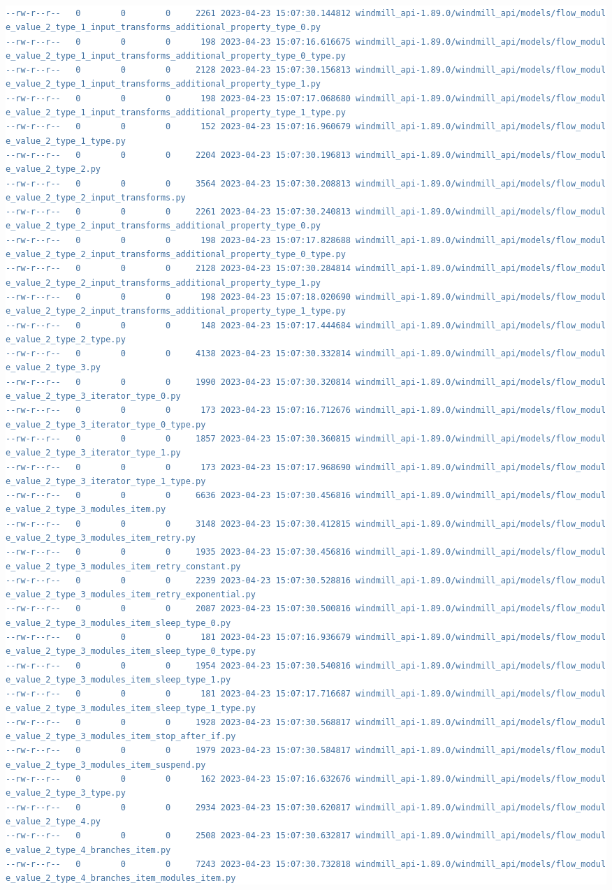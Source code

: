 ```diff
--rw-r--r--   0        0        0     2261 2023-04-23 15:07:30.144812 windmill_api-1.89.0/windmill_api/models/flow_module_value_2_type_1_input_transforms_additional_property_type_0.py
--rw-r--r--   0        0        0      198 2023-04-23 15:07:16.616675 windmill_api-1.89.0/windmill_api/models/flow_module_value_2_type_1_input_transforms_additional_property_type_0_type.py
--rw-r--r--   0        0        0     2128 2023-04-23 15:07:30.156813 windmill_api-1.89.0/windmill_api/models/flow_module_value_2_type_1_input_transforms_additional_property_type_1.py
--rw-r--r--   0        0        0      198 2023-04-23 15:07:17.068680 windmill_api-1.89.0/windmill_api/models/flow_module_value_2_type_1_input_transforms_additional_property_type_1_type.py
--rw-r--r--   0        0        0      152 2023-04-23 15:07:16.960679 windmill_api-1.89.0/windmill_api/models/flow_module_value_2_type_1_type.py
--rw-r--r--   0        0        0     2204 2023-04-23 15:07:30.196813 windmill_api-1.89.0/windmill_api/models/flow_module_value_2_type_2.py
--rw-r--r--   0        0        0     3564 2023-04-23 15:07:30.208813 windmill_api-1.89.0/windmill_api/models/flow_module_value_2_type_2_input_transforms.py
--rw-r--r--   0        0        0     2261 2023-04-23 15:07:30.240813 windmill_api-1.89.0/windmill_api/models/flow_module_value_2_type_2_input_transforms_additional_property_type_0.py
--rw-r--r--   0        0        0      198 2023-04-23 15:07:17.828688 windmill_api-1.89.0/windmill_api/models/flow_module_value_2_type_2_input_transforms_additional_property_type_0_type.py
--rw-r--r--   0        0        0     2128 2023-04-23 15:07:30.284814 windmill_api-1.89.0/windmill_api/models/flow_module_value_2_type_2_input_transforms_additional_property_type_1.py
--rw-r--r--   0        0        0      198 2023-04-23 15:07:18.020690 windmill_api-1.89.0/windmill_api/models/flow_module_value_2_type_2_input_transforms_additional_property_type_1_type.py
--rw-r--r--   0        0        0      148 2023-04-23 15:07:17.444684 windmill_api-1.89.0/windmill_api/models/flow_module_value_2_type_2_type.py
--rw-r--r--   0        0        0     4138 2023-04-23 15:07:30.332814 windmill_api-1.89.0/windmill_api/models/flow_module_value_2_type_3.py
--rw-r--r--   0        0        0     1990 2023-04-23 15:07:30.320814 windmill_api-1.89.0/windmill_api/models/flow_module_value_2_type_3_iterator_type_0.py
--rw-r--r--   0        0        0      173 2023-04-23 15:07:16.712676 windmill_api-1.89.0/windmill_api/models/flow_module_value_2_type_3_iterator_type_0_type.py
--rw-r--r--   0        0        0     1857 2023-04-23 15:07:30.360815 windmill_api-1.89.0/windmill_api/models/flow_module_value_2_type_3_iterator_type_1.py
--rw-r--r--   0        0        0      173 2023-04-23 15:07:17.968690 windmill_api-1.89.0/windmill_api/models/flow_module_value_2_type_3_iterator_type_1_type.py
--rw-r--r--   0        0        0     6636 2023-04-23 15:07:30.456816 windmill_api-1.89.0/windmill_api/models/flow_module_value_2_type_3_modules_item.py
--rw-r--r--   0        0        0     3148 2023-04-23 15:07:30.412815 windmill_api-1.89.0/windmill_api/models/flow_module_value_2_type_3_modules_item_retry.py
--rw-r--r--   0        0        0     1935 2023-04-23 15:07:30.456816 windmill_api-1.89.0/windmill_api/models/flow_module_value_2_type_3_modules_item_retry_constant.py
--rw-r--r--   0        0        0     2239 2023-04-23 15:07:30.528816 windmill_api-1.89.0/windmill_api/models/flow_module_value_2_type_3_modules_item_retry_exponential.py
--rw-r--r--   0        0        0     2087 2023-04-23 15:07:30.500816 windmill_api-1.89.0/windmill_api/models/flow_module_value_2_type_3_modules_item_sleep_type_0.py
--rw-r--r--   0        0        0      181 2023-04-23 15:07:16.936679 windmill_api-1.89.0/windmill_api/models/flow_module_value_2_type_3_modules_item_sleep_type_0_type.py
--rw-r--r--   0        0        0     1954 2023-04-23 15:07:30.540816 windmill_api-1.89.0/windmill_api/models/flow_module_value_2_type_3_modules_item_sleep_type_1.py
--rw-r--r--   0        0        0      181 2023-04-23 15:07:17.716687 windmill_api-1.89.0/windmill_api/models/flow_module_value_2_type_3_modules_item_sleep_type_1_type.py
--rw-r--r--   0        0        0     1928 2023-04-23 15:07:30.568817 windmill_api-1.89.0/windmill_api/models/flow_module_value_2_type_3_modules_item_stop_after_if.py
--rw-r--r--   0        0        0     1979 2023-04-23 15:07:30.584817 windmill_api-1.89.0/windmill_api/models/flow_module_value_2_type_3_modules_item_suspend.py
--rw-r--r--   0        0        0      162 2023-04-23 15:07:16.632676 windmill_api-1.89.0/windmill_api/models/flow_module_value_2_type_3_type.py
--rw-r--r--   0        0        0     2934 2023-04-23 15:07:30.620817 windmill_api-1.89.0/windmill_api/models/flow_module_value_2_type_4.py
--rw-r--r--   0        0        0     2508 2023-04-23 15:07:30.632817 windmill_api-1.89.0/windmill_api/models/flow_module_value_2_type_4_branches_item.py
--rw-r--r--   0        0        0     7243 2023-04-23 15:07:30.732818 windmill_api-1.89.0/windmill_api/models/flow_module_value_2_type_4_branches_item_modules_item.py
```